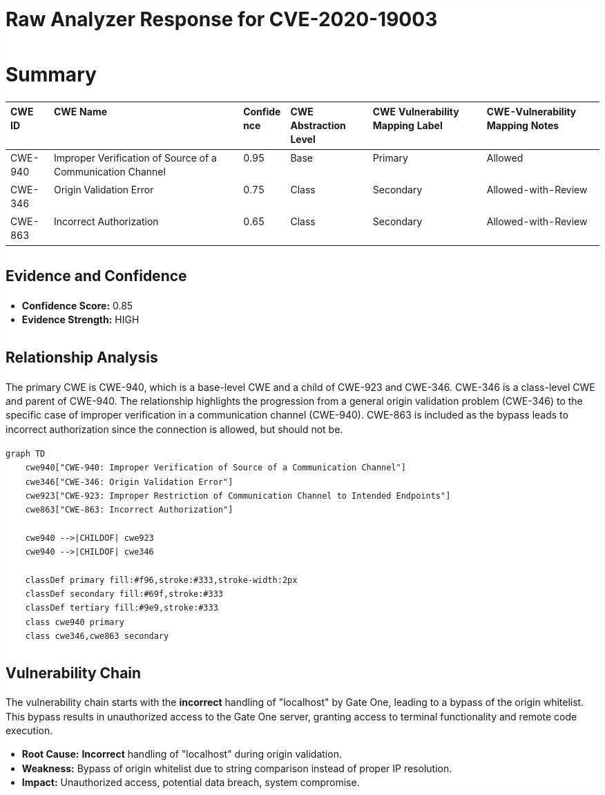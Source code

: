 # Raw Analyzer Response for CVE-2020-19003

# Summary
| CWE ID  | CWE Name                                                                                                | Confidence | CWE Abstraction Level | CWE Vulnerability Mapping Label | CWE-Vulnerability Mapping Notes |
| :-------- | :-------------------------------------------------------------------------------------------------------- | :--------- | :---------------------- | :------------------------------ | :------------------------------ |
| CWE-940  | Improper Verification of Source of a Communication Channel                                                | 0.95       | Base                    | Primary                         | Allowed                       |
| CWE-346 | Origin Validation Error | 0.75       | Class                    | Secondary                         | Allowed-with-Review                       |
| CWE-863 | Incorrect Authorization | 0.65       | Class                    | Secondary                         | Allowed-with-Review                       |

## Evidence and Confidence

*   **Confidence Score:** 0.85
*   **Evidence Strength:** HIGH

## Relationship Analysis
The primary CWE is CWE-940, which is a base-level CWE and a child of CWE-923 and CWE-346. CWE-346 is a class-level CWE and parent of CWE-940. The relationship highlights the progression from a general origin validation problem (CWE-346) to the specific case of improper verification in a communication channel (CWE-940). CWE-863 is included as the bypass leads to incorrect authorization since the connection is allowed, but should not be.

```mermaid
graph TD
    cwe940["CWE-940: Improper Verification of Source of a Communication Channel"]
    cwe346["CWE-346: Origin Validation Error"]
    cwe923["CWE-923: Improper Restriction of Communication Channel to Intended Endpoints"]
    cwe863["CWE-863: Incorrect Authorization"]
    
    cwe940 -->|CHILDOF| cwe923
    cwe940 -->|CHILDOF| cwe346
    
    classDef primary fill:#f96,stroke:#333,stroke-width:2px
    classDef secondary fill:#69f,stroke:#333
    classDef tertiary fill:#9e9,stroke:#333
    class cwe940 primary
    class cwe346,cwe863 secondary
```

## Vulnerability Chain
The vulnerability chain starts with the **incorrect** handling of "localhost" by Gate One, leading to a bypass of the origin whitelist. This bypass results in unauthorized access to the Gate One server, granting access to terminal functionality and remote code execution.
  - **Root Cause:** **Incorrect** handling of "localhost" during origin validation.
  - **Weakness:** Bypass of origin whitelist due to string comparison instead of proper IP resolution.
  - **Impact:** Unauthorized access, potential data breach, system compromise.
